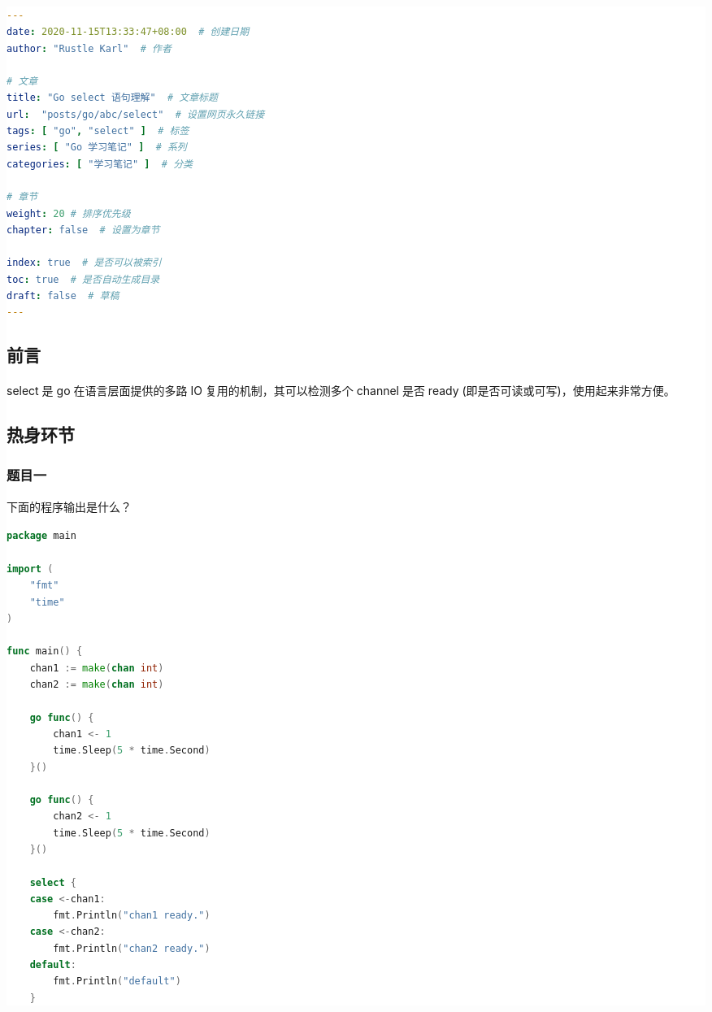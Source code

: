 ```yaml
---
date: 2020-11-15T13:33:47+08:00  # 创建日期
author: "Rustle Karl"  # 作者

# 文章
title: "Go select 语句理解"  # 文章标题
url:  "posts/go/abc/select"  # 设置网页永久链接
tags: [ "go", "select" ]  # 标签
series: [ "Go 学习笔记" ]  # 系列
categories: [ "学习笔记" ]  # 分类

# 章节
weight: 20 # 排序优先级
chapter: false  # 设置为章节

index: true  # 是否可以被索引
toc: true  # 是否自动生成目录
draft: false  # 草稿
---
```


## 前言

select 是 go 在语言层面提供的多路 IO 复用的机制，其可以检测多个 channel 是否 ready (即是否可读或可写)，使用起来非常方便。

## 热身环节

### 题目一

下面的程序输出是什么？

```go
package main

import (
    "fmt"
    "time"
)

func main() {
    chan1 := make(chan int)
    chan2 := make(chan int)

    go func() {
        chan1 <- 1
        time.Sleep(5 * time.Second)
    }()

    go func() {
        chan2 <- 1
        time.Sleep(5 * time.Second)
    }()

    select {
    case <-chan1:
        fmt.Println("chan1 ready.")
    case <-chan2:
        fmt.Println("chan2 ready.")
    default:
        fmt.Println("default")
    }

```